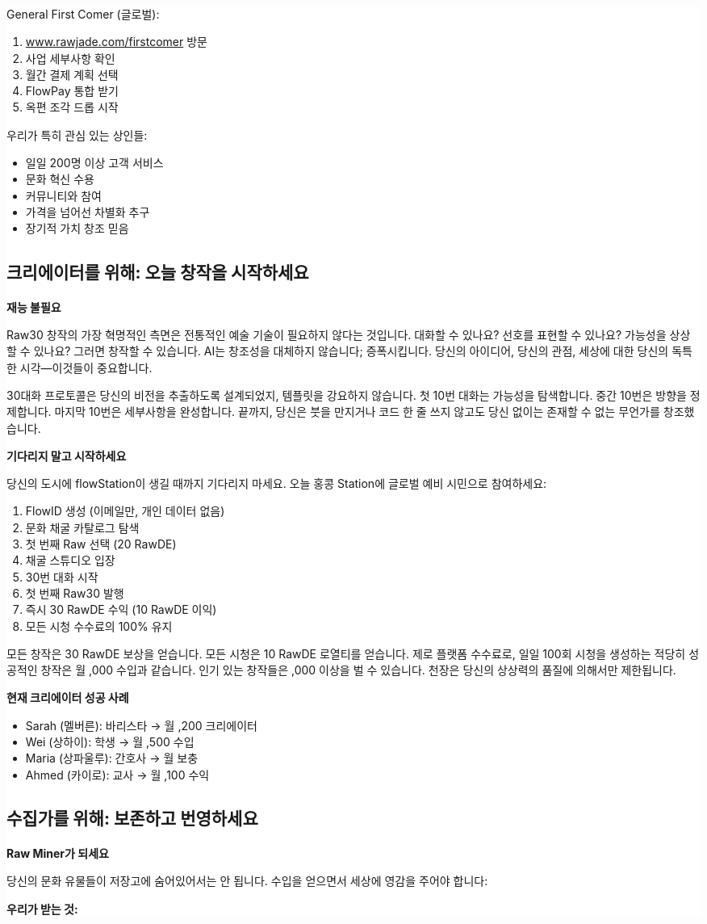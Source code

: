 General First Comer (글로벌):

1. www.rawjade.com/firstcomer 방문
2. 사업 세부사항 확인
3. 월간 결제 계획 선택
4. FlowPay 통합 받기
5. 옥편 조각 드롭 시작

우리가 특히 관심 있는 상인들:

- 일일 200명 이상 고객 서비스
- 문화 혁신 수용
- 커뮤니티와 참여
- 가격을 넘어선 차별화 추구
- 장기적 가치 창조 믿음

## 크리에이터를 위해: 오늘 창작을 시작하세요

**재능 불필요**

Raw30 창작의 가장 혁명적인 측면은 전통적인 예술 기술이 필요하지 않다는 것입니다. 대화할 수 있나요? 선호를 표현할 수 있나요? 가능성을 상상할 수 있나요? 그러면 창작할 수 있습니다. AI는 창조성을 대체하지 않습니다; 증폭시킵니다. 당신의 아이디어, 당신의 관점, 세상에 대한 당신의 독특한 시각—이것들이 중요합니다.

30대화 프로토콜은 당신의 비전을 추출하도록 설계되었지, 템플릿을 강요하지 않습니다. 첫 10번 대화는 가능성을 탐색합니다. 중간 10번은 방향을 정제합니다. 마지막 10번은 세부사항을 완성합니다. 끝까지, 당신은 붓을 만지거나 코드 한 줄 쓰지 않고도 당신 없이는 존재할 수 없는 무언가를 창조했습니다.

**기다리지 말고 시작하세요**

당신의 도시에 flowStation이 생길 때까지 기다리지 마세요. 오늘 홍콩 Station에 글로벌 예비 시민으로 참여하세요:

1. FlowID 생성 (이메일만, 개인 데이터 없음)
2. 문화 채굴 카탈로그 탐색
3. 첫 번째 Raw 선택 (20 RawDE)
4. 채굴 스튜디오 입장
5. 30번 대화 시작
6. 첫 번째 Raw30 발행
7. 즉시 30 RawDE 수익 (10 RawDE 이익)
8. 모든 시청 수수료의 100% 유지

모든 창작은 30 RawDE 보상을 얻습니다. 모든 시청은 10 RawDE 로열티를 얻습니다. 제로 플랫폼 수수료로, 일일 100회 시청을 생성하는 적당히 성공적인 창작은 월 ,000 수입과 같습니다. 인기 있는 창작들은 ,000 이상을 벌 수 있습니다. 천장은 당신의 상상력의 품질에 의해서만 제한됩니다.

**현재 크리에이터 성공 사례**

- Sarah (멜버른): 바리스타 → 월 ,200 크리에이터
- Wei (상하이): 학생 → 월 ,500 수입
- Maria (상파울루): 간호사 → 월  보충
- Ahmed (카이로): 교사 → 월 ,100 수익

## 수집가를 위해: 보존하고 번영하세요

**Raw Miner가 되세요**

당신의 문화 유물들이 저장고에 숨어있어서는 안 됩니다. 수입을 얻으면서 세상에 영감을 주어야 합니다:

**우리가 받는 것:**
